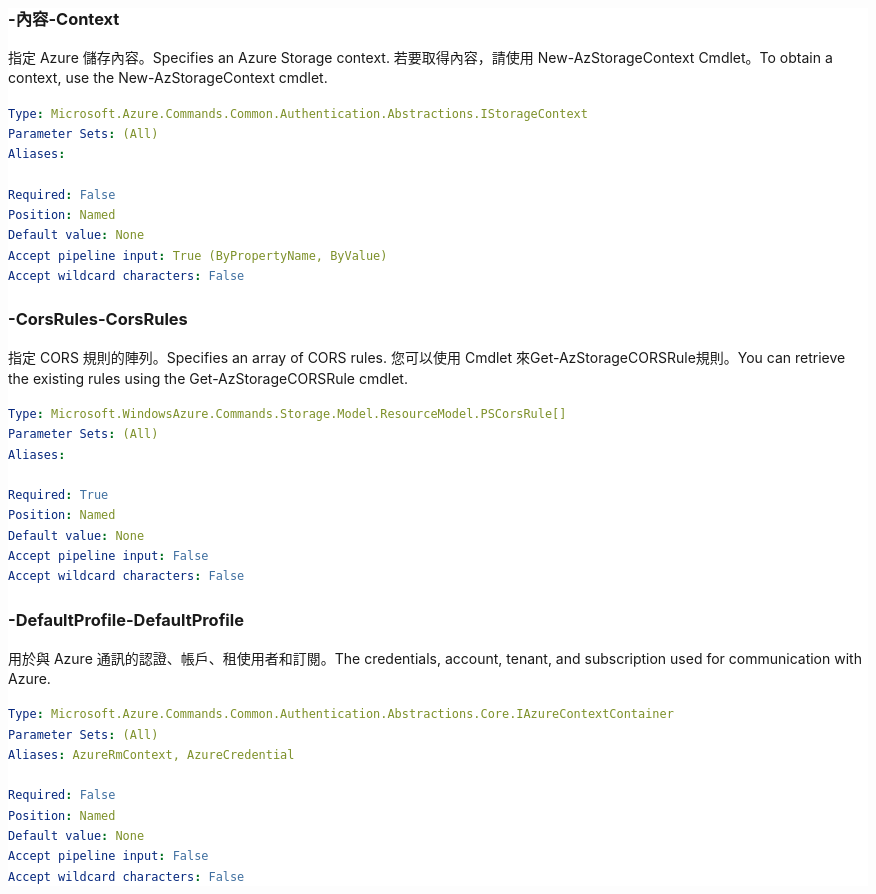 ### <span data-ttu-id="a1906-132">-內容</span><span class="sxs-lookup"><span data-stu-id="a1906-132">-Context</span></span>
<span data-ttu-id="a1906-133">指定 Azure 儲存內容。</span><span class="sxs-lookup"><span data-stu-id="a1906-133">Specifies an Azure Storage context.</span></span>
<span data-ttu-id="a1906-134">若要取得內容，請使用 New-AzStorageContext Cmdlet。</span><span class="sxs-lookup"><span data-stu-id="a1906-134">To obtain a context, use the New-AzStorageContext cmdlet.</span></span>

```yaml
Type: Microsoft.Azure.Commands.Common.Authentication.Abstractions.IStorageContext
Parameter Sets: (All)
Aliases:

Required: False
Position: Named
Default value: None
Accept pipeline input: True (ByPropertyName, ByValue)
Accept wildcard characters: False
```

### <span data-ttu-id="a1906-135">-CorsRules</span><span class="sxs-lookup"><span data-stu-id="a1906-135">-CorsRules</span></span>
<span data-ttu-id="a1906-136">指定 CORS 規則的陣列。</span><span class="sxs-lookup"><span data-stu-id="a1906-136">Specifies an array of CORS rules.</span></span>
<span data-ttu-id="a1906-137">您可以使用 Cmdlet 來Get-AzStorageCORSRule規則。</span><span class="sxs-lookup"><span data-stu-id="a1906-137">You can retrieve the existing rules using the Get-AzStorageCORSRule cmdlet.</span></span>

```yaml
Type: Microsoft.WindowsAzure.Commands.Storage.Model.ResourceModel.PSCorsRule[]
Parameter Sets: (All)
Aliases:

Required: True
Position: Named
Default value: None
Accept pipeline input: False
Accept wildcard characters: False
```

### <span data-ttu-id="a1906-138">-DefaultProfile</span><span class="sxs-lookup"><span data-stu-id="a1906-138">-DefaultProfile</span></span>
<span data-ttu-id="a1906-139">用於與 Azure 通訊的認證、帳戶、租使用者和訂閱。</span><span class="sxs-lookup"><span data-stu-id="a1906-139">The credentials, account, tenant, and subscription used for communication with Azure.</span></span>

```yaml
Type: Microsoft.Azure.Commands.Common.Authentication.Abstractions.Core.IAzureContextContainer
Parameter Sets: (All)
Aliases: AzureRmContext, AzureCredential

Required: False
Position: Named
Default value: None
Accept pipeline input: False
Accept wildcard characters: False
```
